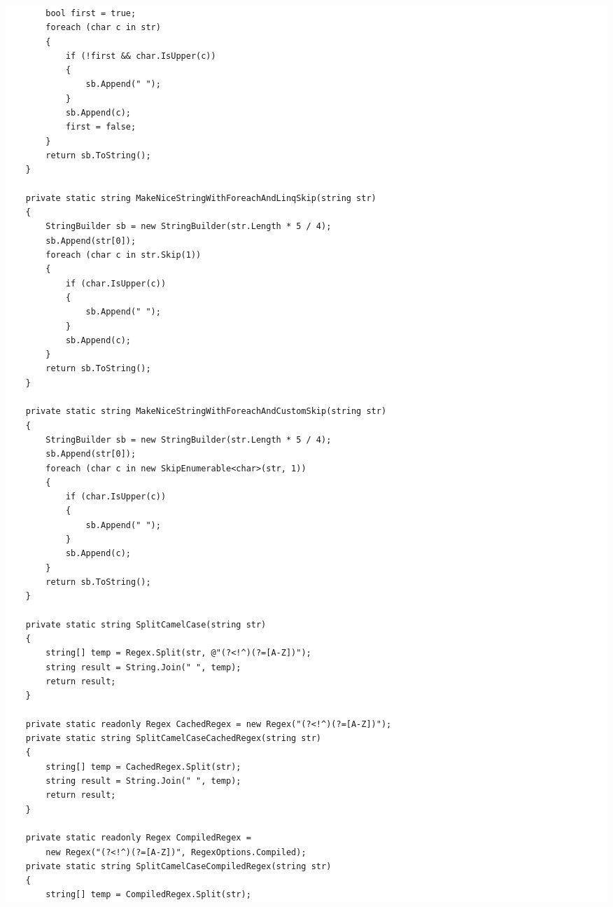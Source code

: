 ```
        bool first = true;      
        foreach (char c in str)
        {
            if (!first && char.IsUpper(c))
            {
                sb.Append(" ");
            }
            sb.Append(c);
            first = false;
        }
        return sb.ToString();
    }

    private static string MakeNiceStringWithForeachAndLinqSkip(string str)
    {
        StringBuilder sb = new StringBuilder(str.Length * 5 / 4);
        sb.Append(str[0]);
        foreach (char c in str.Skip(1))
        {
            if (char.IsUpper(c))
            {
                sb.Append(" ");
            }
            sb.Append(c);
        }
        return sb.ToString();
    }

    private static string MakeNiceStringWithForeachAndCustomSkip(string str)
    {
        StringBuilder sb = new StringBuilder(str.Length * 5 / 4);
        sb.Append(str[0]);
        foreach (char c in new SkipEnumerable<char>(str, 1))
        {
            if (char.IsUpper(c))
            {
                sb.Append(" ");
            }
            sb.Append(c);
        }
        return sb.ToString();
    }

    private static string SplitCamelCase(string str)
    {
        string[] temp = Regex.Split(str, @"(?<!^)(?=[A-Z])");
        string result = String.Join(" ", temp);
        return result;
    }

    private static readonly Regex CachedRegex = new Regex("(?<!^)(?=[A-Z])");    
    private static string SplitCamelCaseCachedRegex(string str)
    {
        string[] temp = CachedRegex.Split(str);
        string result = String.Join(" ", temp);
        return result;
    }

    private static readonly Regex CompiledRegex =
        new Regex("(?<!^)(?=[A-Z])", RegexOptions.Compiled);    
    private static string SplitCamelCaseCompiledRegex(string str)
    {
        string[] temp = CompiledRegex.Split(str);
```